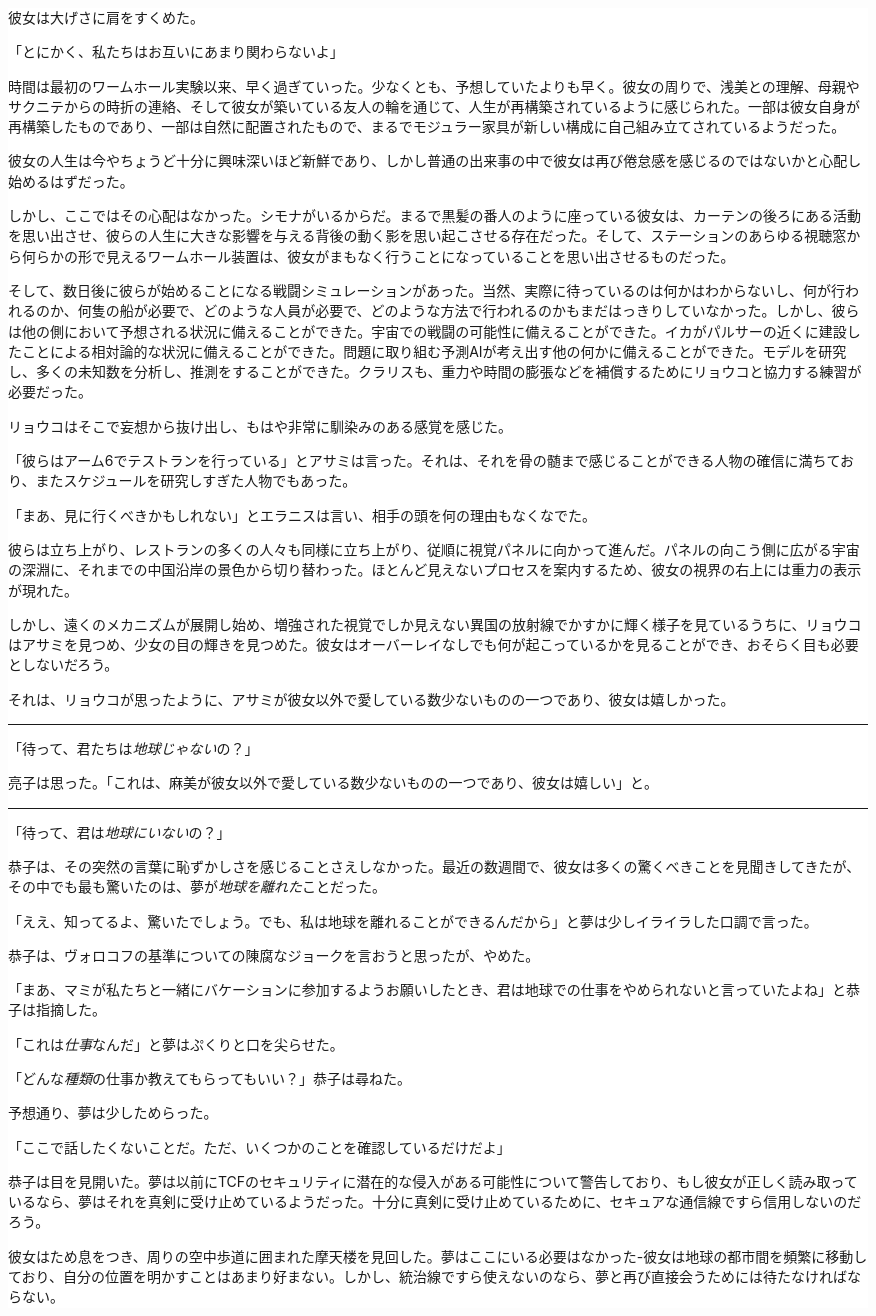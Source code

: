 彼女は大げさに肩をすくめた。

「とにかく、私たちはお互いにあまり関わらないよ」

時間は最初のワームホール実験以来、早く過ぎていった。少なくとも、予想していたよりも早く。彼女の周りで、浅美との理解、母親やサクニテからの時折の連絡、そして彼女が築いている友人の輪を通じて、人生が再構築されているように感じられた。一部は彼女自身が再構築したものであり、一部は自然に配置されたもので、まるでモジュラー家具が新しい構成に自己組み立てされているようだった。

彼女の人生は今やちょうど十分に興味深いほど新鮮であり、しかし普通の出来事の中で彼女は再び倦怠感を感じるのではないかと心配し始めるはずだった。

しかし、ここではその心配はなかった。シモナがいるからだ。まるで黒髪の番人のように座っている彼女は、カーテンの後ろにある活動を思い出させ、彼らの人生に大きな影響を与える背後の動く影を思い起こさせる存在だった。そして、ステーションのあらゆる視聴窓から何らかの形で見えるワームホール装置は、彼女がまもなく行うことになっていることを思い出させるものだった。

そして、数日後に彼らが始めることになる戦闘シミュレーションがあった。当然、実際に待っているのは何かはわからないし、何が行われるのか、何隻の船が必要で、どのような人員が必要で、どのような方法で行われるのかもまだはっきりしていなかった。しかし、彼らは他の側において予想される状況に備えることができた。宇宙での戦闘の可能性に備えることができた。イカがパルサーの近くに建設したことによる相対論的な状況に備えることができた。問題に取り組む予測AIが考え出す他の何かに備えることができた。モデルを研究し、多くの未知数を分析し、推測をすることができた。クラリスも、重力や時間の膨張などを補償するためにリョウコと協力する練習が必要だった。

リョウコはそこで妄想から抜け出し、もはや非常に馴染みのある感覚を感じた。

「彼らはアーム6でテストランを行っている」とアサミは言った。それは、それを骨の髄まで感じることができる人物の確信に満ちており、またスケジュールを研究しすぎた人物でもあった。

「まあ、見に行くべきかもしれない」とエラニスは言い、相手の頭を何の理由もなくなでた。

彼らは立ち上がり、レストランの多くの人々も同様に立ち上がり、従順に視覚パネルに向かって進んだ。パネルの向こう側に広がる宇宙の深淵に、それまでの中国沿岸の景色から切り替わった。ほとんど見えないプロセスを案内するため、彼女の視界の右上には重力の表示が現れた。

しかし、遠くのメカニズムが展開し始め、増強された視覚でしか見えない異国の放射線でかすかに輝く様子を見ているうちに、リョウコはアサミを見つめ、少女の目の輝きを見つめた。彼女はオーバーレイなしでも何が起こっているかを見ることができ、おそらく目も必要としないだろう。

それは、リョウコが思ったように、アサミが彼女以外で愛している数少ないものの一つであり、彼女は嬉しかった。

***

「待って、君たちは*地球じゃない*の？」

亮子は思った。「これは、麻美が彼女以外で愛している数少ないものの一つであり、彼女は嬉しい」と。

***

「待って、君は*地球にいない*の？」

恭子は、その突然の言葉に恥ずかしさを感じることさえしなかった。最近の数週間で、彼女は多くの驚くべきことを見聞きしてきたが、その中でも最も驚いたのは、夢が*地球を離れた*ことだった。

「ええ、知ってるよ、驚いたでしょう。でも、私は地球を離れることができるんだから」と夢は少しイライラした口調で言った。

恭子は、ヴォロコフの基準についての陳腐なジョークを言おうと思ったが、やめた。

「まあ、マミが私たちと一緒にバケーションに参加するようお願いしたとき、君は地球での仕事をやめられないと言っていたよね」と恭子は指摘した。

「これは*仕事*なんだ」と夢はぷくりと口を尖らせた。

「どんな*種類*の仕事か教えてもらってもいい？」恭子は尋ねた。

予想通り、夢は少しためらった。

「ここで話したくないことだ。ただ、いくつかのことを確認しているだけだよ」

恭子は目を見開いた。夢は以前にTCFのセキュリティに潜在的な侵入がある可能性について警告しており、もし彼女が正しく読み取っているなら、夢はそれを真剣に受け止めているようだった。十分に真剣に受け止めているために、セキュアな通信線ですら信用しないのだろう。

彼女はため息をつき、周りの空中歩道に囲まれた摩天楼を見回した。夢はここにいる必要はなかった-彼女は地球の都市間を頻繁に移動しており、自分の位置を明かすことはあまり好まない。しかし、統治線ですら使えないのなら、夢と再び直接会うためには待たなければならない。
